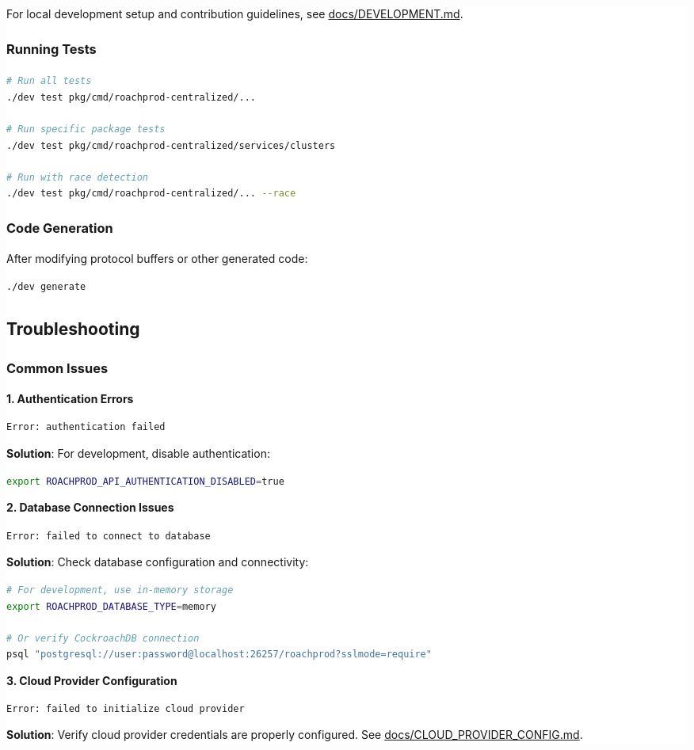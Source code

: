 For local development setup and contribution guidelines, see [docs/DEVELOPMENT.md](docs/DEVELOPMENT.md).

### Running Tests

```bash
# Run all tests
./dev test pkg/cmd/roachprod-centralized/...

# Run specific package tests
./dev test pkg/cmd/roachprod-centralized/services/clusters

# Run with race detection
./dev test pkg/cmd/roachprod-centralized/... --race
```

### Code Generation

After modifying protocol buffers or other generated code:

```bash
./dev generate
```

## Troubleshooting

### Common Issues

**1. Authentication Errors**
```
Error: authentication failed
```
**Solution**: For development, disable authentication:
```bash
export ROACHPROD_API_AUTHENTICATION_DISABLED=true
```

**2. Database Connection Issues**
```
Error: failed to connect to database
```
**Solution**: Check database configuration and connectivity:
```bash
# For development, use in-memory storage
export ROACHPROD_DATABASE_TYPE=memory

# Or verify CockroachDB connection
psql "postgresql://user:password@localhost:26257/roachprod?sslmode=require"
```

**3. Cloud Provider Configuration**
```
Error: failed to initialize cloud provider
```
**Solution**: Verify cloud provider credentials are properly configured. See [docs/CLOUD_PROVIDER_CONFIG.md](docs/CLOUD_PROVIDER_CONFIG.md).
